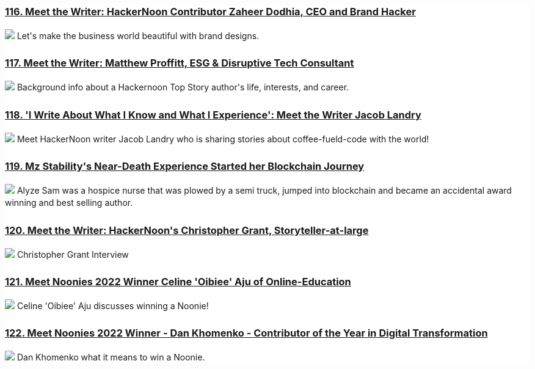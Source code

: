 ### [116. Meet the Writer: HackerNoon Contributor Zaheer Dodhia, CEO and Brand Hacker](https://hackernoon.com/meet-the-writer-hackernoons-contributor-zaheer-dodhia-ceo-and-brand-hacker)
![](https://cdn.hackernoon.com/images/HHLVTFLGXCMmtn4FELoy7GTLCzc2-jp93qby.jpeg)
Let's make the business world beautiful with brand designs. 

### [117. Meet the Writer: Matthew Proffitt, ESG & Disruptive Tech Consultant](https://hackernoon.com/meet-the-writer-matthew-proffitt-esg-and-disruptive-tech-consultant)
![](https://cdn.hackernoon.com/images/ajab0TdfXedoKfIBS8x23hVaq3O2-vh93lbx.png)
Background info about a Hackernoon Top Story author's life, interests, and career. 

### [118. 'I Write About What I Know and What I Experience': Meet the Writer Jacob Landry](https://hackernoon.com/i-write-about-what-i-know-and-what-i-experience-meet-the-writer-jacob-landry)
![](https://cdn.hackernoon.com/images/l61lXLP6ciWhnSiMVtVqNgQvDJ62-5q03sv1.jpeg)
Meet HackerNoon writer Jacob Landry who is sharing stories about coffee-fueld-code with the world!

### [119. Mz Stability's Near-Death Experience Started her Blockchain Journey](https://hackernoon.com/mz-stabilitys-near-death-experience-started-her-blockchain-journey)
![](https://cdn.hackernoon.com/images/ugoTV1vwcgR4mN8MMDUUN4vt6p02-fp137v3.jpeg)
Alyze Sam was a hospice nurse that was plowed by a semi truck, jumped into blockchain and became an accidental award winning and best selling author. 

### [120. Meet the Writer: HackerNoon's Christopher Grant, Storyteller-at-large](https://hackernoon.com/meet-the-writer-hackernoons-christopher-grant-storyteller-at-large)
![](https://cdn.hackernoon.com/images/eQHzh6rz7ETBHLjs0KzCl1Dooqp2-gj93pre.jpeg)
Christopher Grant Interview

### [121. Meet Noonies 2022 Winner Celine 'Oibiee' Aju of Online-Education](https://hackernoon.com/meet-noonies-2022-winner-celine-oibiee-aju-of-online-education)
![](https://cdn.hackernoon.com/images/hQ098u52DzPm2Y4UITQcQXtLRAk2-5193ra9.gif.webp)
Celine 'Oibiee' Aju discusses winning a Noonie!

### [122. Meet Noonies 2022 Winner - Dan Khomenko - Contributor of the Year in Digital Transformation](https://hackernoon.com/meet-noonies-2022-winner-dan-khomenko-of-digital-transformation)
![](https://cdn.hackernoon.com/images/dlK0B6h0M0XLk1SRx1Q2XAXyi6y2-aa93qfo.jpeg)
Dan Khomenko what it means to win a Noonie.
